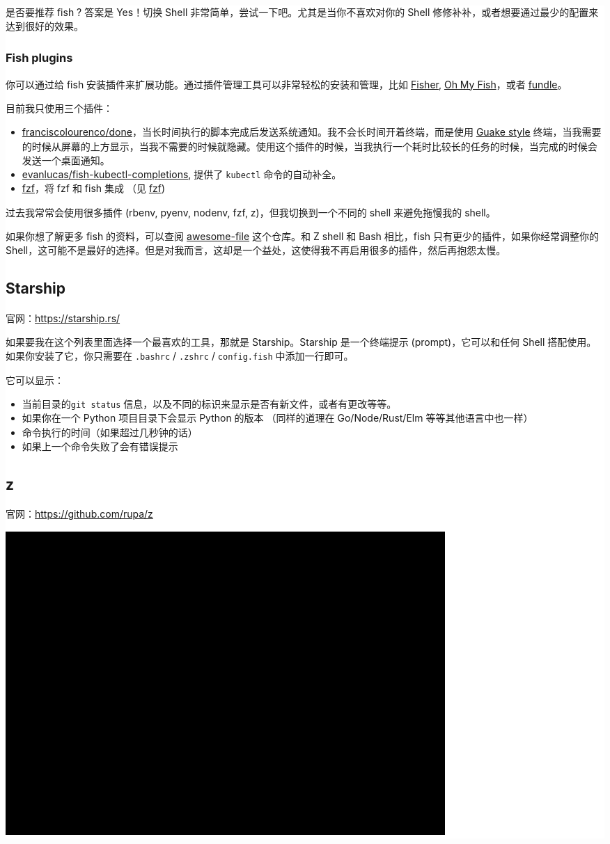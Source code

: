 是否要推荐 fish ? 答案是 Yes！切换 Shell 非常简单，尝试一下吧。尤其是当你不喜欢对你的 Shell 修修补补，或者想要通过最少的配置来达到很好的效果。

### Fish plugins
你可以通过给 fish 安装插件来扩展功能。通过插件管理工具可以非常轻松的安装和管理，比如 [Fisher](https://github.com/jorgebucaran/fisher), [Oh My Fish](https://github.com/oh-my-fish/oh-my-fish)，或者 [fundle](https://github.com/danhper/fundle)。

目前我只使用三个插件：

- [franciscolourenco/done](https://github.com/franciscolourenco/done)，当长时间执行的脚本完成后发送系统通知。我不会长时间开着终端，而是使用 [Guake style](http://guake-project.org/) 终端，当我需要的时候从屏幕的上方显示，当我不需要的时候就隐藏。使用这个插件的时候，当我执行一个耗时比较长的任务的时候，当完成的时候会发送一个桌面通知。
- [evanlucas/fish-kubectl-completions](https://github.com/evanlucas/fish-kubectl-completions), 提供了 `kubectl` 命令的自动补全。
- [fzf](https://github.com/jethrokuan/fzf)，将 fzf 和 fish 集成 （见 [fzf](#fzf))

过去我常常会使用很多插件 (rbenv, pyenv, nodenv, fzf, z)，但我切换到一个不同的 shell 来避免拖慢我的 shell。

如果你想了解更多 fish 的资料，可以查阅 [awesome-file](https://github.com/jorgebucaran/awesome-fish) 这个仓库。和 Z shell 和 Bash 相比，fish 只有更少的插件，如果你经常调整你的 Shell，这可能不是最好的选择。但是对我而言，这却是一个益处，这使得我不再启用很多的插件，然后再抱怨太慢。

## Starship

官网：<https://starship.rs/>

如果要我在这个列表里面选择一个最喜欢的工具，那就是 Starship。Starship 是一个终端提示 (prompt)，它可以和任何 Shell 搭配使用。如果你安装了它，你只需要在 `.bashrc` / `.zshrc` / `config.fish` 中添加一行即可。

它可以显示：

- 当前目录的`git status` 信息，以及不同的标识来显示是否有新文件，或者有更改等等。
- 如果你在一个 Python 项目目录下会显示 Python 的版本 （同样的道理在 Go/Node/Rust/Elm 等等其他语言中也一样）
- 命令执行的时间（如果超过几秒钟的话）
- 如果上一个命令失败了会有错误提示

## z

官网：<https://github.com/rupa/z>

![my cli z](/assets/my-cli-z.gif)
